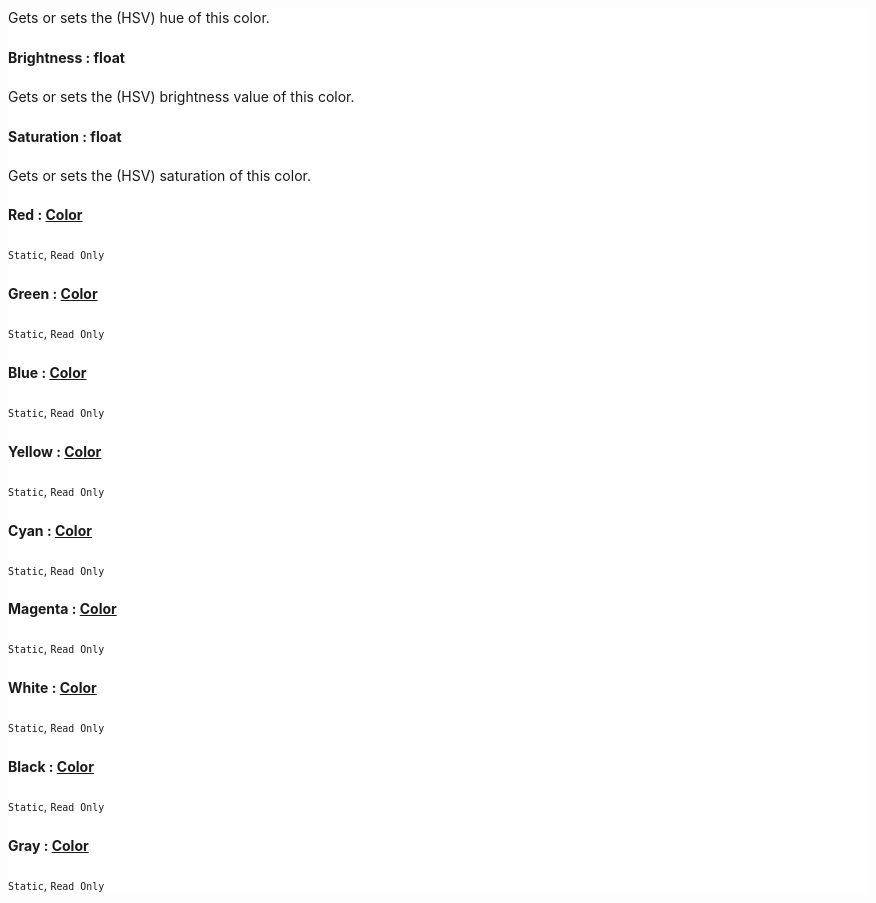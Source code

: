 
Gets or sets the (HSV) hue of this color.

#### <a name="BRI84512DF5"></a>Brightness : float


Gets or sets the (HSV) brightness value of this color.

#### <a name="SAT68C59AFE"></a>Saturation : float


Gets or sets the (HSV) saturation of this color.

#### <a name="RED5F786973"></a>Red : [Color](heirloom.drawing.color.md)

<small>`Static`, `Read Only`</small>

#### <a name="GREE8614423"></a>Green : [Color](heirloom.drawing.color.md)

<small>`Static`, `Read Only`</small>

#### <a name="BLU5D4613EE"></a>Blue : [Color](heirloom.drawing.color.md)

<small>`Static`, `Read Only`</small>

#### <a name="YELCC917366"></a>Yellow : [Color](heirloom.drawing.color.md)

<small>`Static`, `Read Only`</small>

#### <a name="CYA95C74181"></a>Cyan : [Color](heirloom.drawing.color.md)

<small>`Static`, `Read Only`</small>

#### <a name="MAGEF2FDA29"></a>Magenta : [Color](heirloom.drawing.color.md)

<small>`Static`, `Read Only`</small>

#### <a name="WHI1AD967BB"></a>White : [Color](heirloom.drawing.color.md)

<small>`Static`, `Read Only`</small>

#### <a name="BLAF663517F"></a>Black : [Color](heirloom.drawing.color.md)

<small>`Static`, `Read Only`</small>

#### <a name="GRA1F30CD89"></a>Gray : [Color](heirloom.drawing.color.md)

<small>`Static`, `Read Only`</small>
